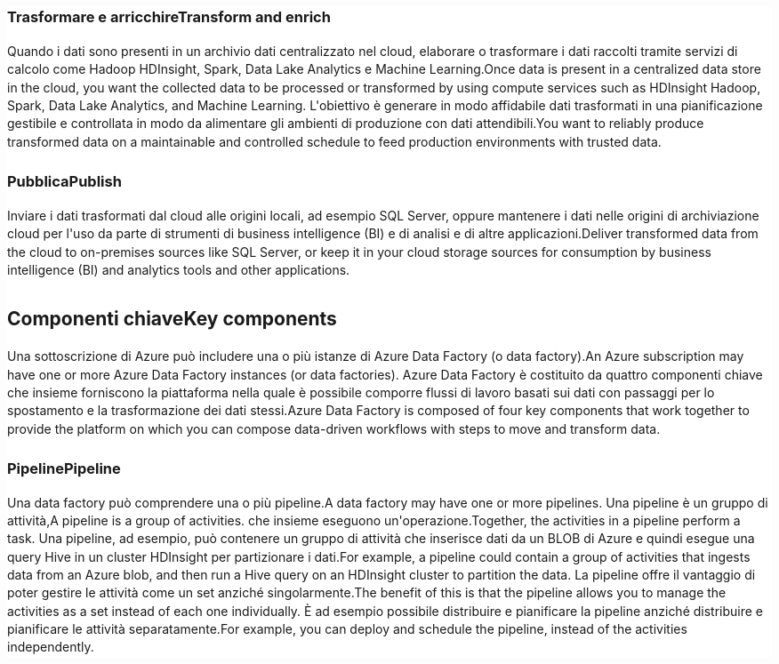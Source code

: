 ### <a name="transform-and-enrich"></a><span data-ttu-id="15c0f-135">Trasformare e arricchire</span><span class="sxs-lookup"><span data-stu-id="15c0f-135">Transform and enrich</span></span>
<span data-ttu-id="15c0f-136">Quando i dati sono presenti in un archivio dati centralizzato nel cloud, elaborare o trasformare i dati raccolti tramite servizi di calcolo come Hadoop HDInsight, Spark, Data Lake Analytics e Machine Learning.</span><span class="sxs-lookup"><span data-stu-id="15c0f-136">Once data is present in a centralized data store in the cloud, you want the collected data to be processed or transformed by using compute services such as HDInsight Hadoop, Spark, Data Lake Analytics, and Machine Learning.</span></span> <span data-ttu-id="15c0f-137">L'obiettivo è generare in modo affidabile dati trasformati in una pianificazione gestibile e controllata in modo da alimentare gli ambienti di produzione con dati attendibili.</span><span class="sxs-lookup"><span data-stu-id="15c0f-137">You want to reliably produce transformed data on a maintainable and controlled schedule to feed production environments with trusted data.</span></span> 

### <a name="publish"></a><span data-ttu-id="15c0f-138">Pubblica</span><span class="sxs-lookup"><span data-stu-id="15c0f-138">Publish</span></span> 
<span data-ttu-id="15c0f-139">Inviare i dati trasformati dal cloud alle origini locali, ad esempio SQL Server, oppure mantenere i dati nelle origini di archiviazione cloud per l'uso da parte di strumenti di business intelligence (BI) e di analisi e di altre applicazioni.</span><span class="sxs-lookup"><span data-stu-id="15c0f-139">Deliver transformed data from the cloud to on-premises sources like SQL Server, or keep it in your cloud storage sources for consumption by business intelligence (BI) and analytics tools and other applications.</span></span>

## <a name="key-components"></a><span data-ttu-id="15c0f-140">Componenti chiave</span><span class="sxs-lookup"><span data-stu-id="15c0f-140">Key components</span></span>
<span data-ttu-id="15c0f-141">Una sottoscrizione di Azure può includere una o più istanze di Azure Data Factory (o data factory).</span><span class="sxs-lookup"><span data-stu-id="15c0f-141">An Azure subscription may have one or more Azure Data Factory instances (or data factories).</span></span> <span data-ttu-id="15c0f-142">Azure Data Factory è costituito da quattro componenti chiave che insieme forniscono la piattaforma nella quale è possibile comporre flussi di lavoro basati sui dati con passaggi per lo spostamento e la trasformazione dei dati stessi.</span><span class="sxs-lookup"><span data-stu-id="15c0f-142">Azure Data Factory is composed of four key components that work together to provide the platform on which you can compose data-driven workflows with steps to move and transform data.</span></span> 

### <a name="pipeline"></a><span data-ttu-id="15c0f-143">Pipeline</span><span class="sxs-lookup"><span data-stu-id="15c0f-143">Pipeline</span></span>
<span data-ttu-id="15c0f-144">Una data factory può comprendere una o più pipeline.</span><span class="sxs-lookup"><span data-stu-id="15c0f-144">A data factory may have one or more pipelines.</span></span> <span data-ttu-id="15c0f-145">Una pipeline è un gruppo di attività,</span><span class="sxs-lookup"><span data-stu-id="15c0f-145">A pipeline is a group of activities.</span></span> <span data-ttu-id="15c0f-146">che insieme eseguono un'operazione.</span><span class="sxs-lookup"><span data-stu-id="15c0f-146">Together, the activities in a pipeline perform a task.</span></span> <span data-ttu-id="15c0f-147">Una pipeline, ad esempio, può contenere un gruppo di attività che inserisce dati da un BLOB di Azure e quindi esegue una query Hive in un cluster HDInsight per partizionare i dati.</span><span class="sxs-lookup"><span data-stu-id="15c0f-147">For example, a pipeline could contain a group of activities that ingests data from an Azure blob, and then run a Hive query on an HDInsight cluster to partition the data.</span></span> <span data-ttu-id="15c0f-148">La pipeline offre il vantaggio di poter gestire le attività come un set anziché singolarmente.</span><span class="sxs-lookup"><span data-stu-id="15c0f-148">The benefit of this is that the pipeline allows you to manage the activities as a set instead of each one individually.</span></span> <span data-ttu-id="15c0f-149">È ad esempio possibile distribuire e pianificare la pipeline anziché distribuire e pianificare le attività separatamente.</span><span class="sxs-lookup"><span data-stu-id="15c0f-149">For example, you can deploy and schedule the pipeline, instead of the activities independently.</span></span> 
